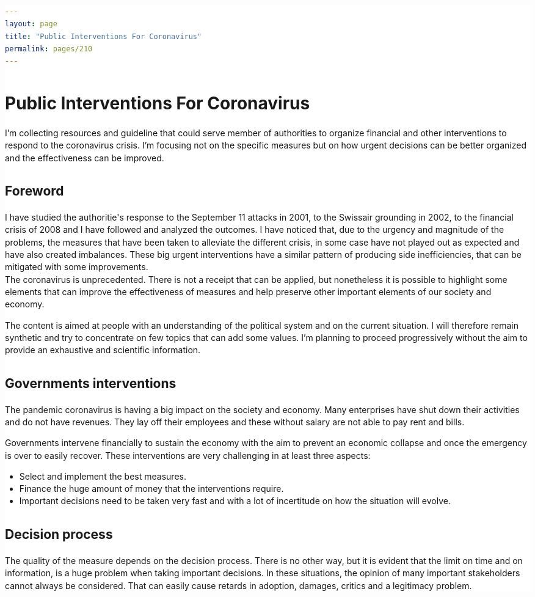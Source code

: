 ```yaml
---
layout: page
title: "Public Interventions For Coronavirus"
permalink: pages/210
---
```


# Public Interventions For Coronavirus

I’m collecting resources and guideline that could serve member of authorities to organize financial and other interventions to respond to the coronavirus crisis. I’m focusing not on the specific measures but on how urgent decisions can be better organized and the effectiveness can be improved.

## Foreword

I have studied the authoritie's response to the September 11 attacks in 2001, to the Swissair grounding in 2002, to the financial crisis of 2008 and I have followed and analyzed the outcomes. I have noticed that, due to the urgency and magnitude of the problems, the measures that have been taken to alleviate the different crisis, in some case have not played out as expected and have also created imbalances. These big urgent interventions have a similar pattern of producing side inefficiencies, that can be mitigated with some improvements.  
 The coronavirus is unprecedented. There is not a receipt that can be applied, but nonetheless it is possible to highlight some elements that can improve the effectiveness of measures and help preserve other important elements of our society and economy.

The content is aimed at people with an understanding of the political system and on the current situation. I will therefore remain synthetic and try to concentrate on few topics that can add some values. I’m planning to proceed progressively without the aim to provide an exhaustive and scientific information. 

## Governments interventions

The pandemic coronavirus is having a big impact on the society and economy. Many enterprises have shut down their activities and do not have revenues. They lay off their employees and these without salary are not able to pay rent and bills.

Governments intervene financially to sustain the economy with the aim to prevent an economic collapse and once the emergency is over to easily recover. These interventions are very challenging in at least three aspects:

* Select and implement the best measures.
* Finance the huge amount of money that the interventions require.
* Important decisions need to be taken very fast and with a lot of incertitude on how the situation will evolve.

## Decision process

The quality of the measure depends on the decision process. There is no other way, but it is evident that the limit on time and on information, is a huge problem when taking important decisions. In these situations, the opinion of many important stakeholders cannot always be considered. That can easily cause retards in adoption, damages, critics and a legitimacy problem.
